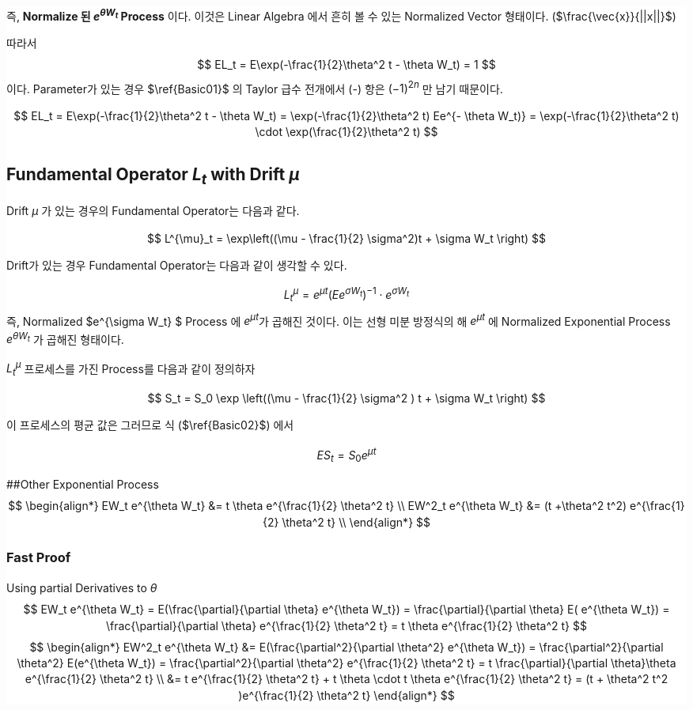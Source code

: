 즉, **Normalize 된 $e^{\theta W_t}$ Process**  이다.
이것은 Linear Algebra 에서 흔히 볼 수 있는 Normalized Vector 형태이다. ($\frac{\vec{x}}{||x||}$)

따라서 
$$
EL_t = E\exp(-\frac{1}{2}\theta^2 t - \theta W_t) = 1 
$$
이다. Parameter가 있는 경우 $\ref{Basic01}$ 의 Taylor 급수 전개에서 (-) 항은 $(-1)^{2n}$ 만 남기 때문이다.

$$
EL_t = E\exp(-\frac{1}{2}\theta^2 t - \theta W_t) = \exp(-\frac{1}{2}\theta^2 t) Ee^{- \theta W_t)} = \exp(-\frac{1}{2}\theta^2 t) \cdot \exp(\frac{1}{2}\theta^2 t)
$$

## Fundamental Operator $L_t$ with Drift $\mu$

Drift $\mu$ 가 있는 경우의 Fundamental Operator는 다음과 같다.

$$
L^{\mu}_t = \exp\left((\mu - \frac{1}{2} \sigma^2)t + \sigma W_t \right)
$$

Drift가 있는 경우 Fundamental Operator는 다음과 같이 생각할 수 있다.

$$
L^{\mu}_t = e^{\mu t} \left( Ee^{\sigma W_t} \right)^{-1} \cdot e^{\sigma W_t} \label{Basic02}\tag{2}
$$
즉, Normalized $e^{\sigma W_t} $ Process 에 $e^{\mu t}$가 곱해진 것이다. 
이는 선형 미분 방정식의 해 $e^{\mu t}$ 에 Normalized Exponential Process $e^{\theta W_t}$ 가 곱해진 형태이다. 

$L^{\mu}_t$ 프로세스를 가진 Process를 다음과 같이 정의하자

$$
S_t = S_0 \exp \left((\mu - \frac{1}{2} \sigma^2 ) t + \sigma W_t \right)
$$

이 프로세스의 평균 값은 그러므로 식 ($\ref{Basic02}$) 에서 

$$
ES_t = S_0 e^{\mu t}
$$

##Other Exponential Process
$$
\begin{align*}
EW_t e^{\theta W_t} &= t \theta e^{\frac{1}{2} \theta^2 t} \\
EW^2_t e^{\theta W_t} &= (t +\theta^2 t^2) e^{\frac{1}{2} \theta^2 t} \\
\end{align*}
$$
### Fast Proof
Using partial Derivatives to $\theta$
$$
EW_t e^{\theta W_t} = E(\frac{\partial}{\partial \theta} e^{\theta W_t}) = \frac{\partial}{\partial \theta} E( e^{\theta W_t}) = \frac{\partial}{\partial \theta} e^{\frac{1}{2} \theta^2 t} = t \theta e^{\frac{1}{2} \theta^2 t}
$$
$$
\begin{align*}
EW^2_t e^{\theta W_t} &= E(\frac{\partial^2}{\partial \theta^2}  e^{\theta W_t}) = \frac{\partial^2}{\partial \theta^2} E(e^{\theta W_t}) = \frac{\partial^2}{\partial \theta^2} e^{\frac{1}{2} \theta^2 t} = t \frac{\partial}{\partial \theta}\theta e^{\frac{1}{2} \theta^2 t} \\
&= t e^{\frac{1}{2} \theta^2 t} + t \theta \cdot t \theta e^{\frac{1}{2} \theta^2 t}
= (t + \theta^2 t^2 )e^{\frac{1}{2} \theta^2 t}
\end{align*}
$$
